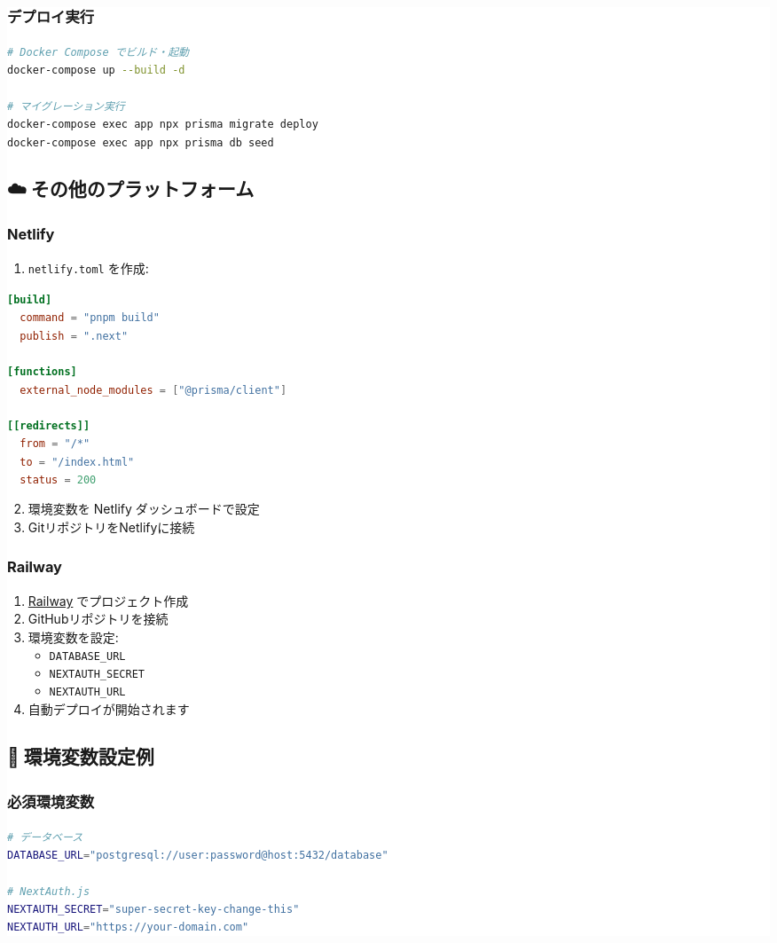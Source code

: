 ### デプロイ実行

```bash
# Docker Compose でビルド・起動
docker-compose up --build -d

# マイグレーション実行
docker-compose exec app npx prisma migrate deploy
docker-compose exec app npx prisma db seed
```

## ☁️ その他のプラットフォーム

### Netlify

1. `netlify.toml` を作成:

```toml
[build]
  command = "pnpm build"
  publish = ".next"

[functions]
  external_node_modules = ["@prisma/client"]

[[redirects]]
  from = "/*"
  to = "/index.html"
  status = 200
```

2. 環境変数を Netlify ダッシュボードで設定
3. GitリポジトリをNetlifyに接続

### Railway

1. [Railway](https://railway.app/) でプロジェクト作成
2. GitHubリポジトリを接続
3. 環境変数を設定:
   - `DATABASE_URL`
   - `NEXTAUTH_SECRET`
   - `NEXTAUTH_URL`
4. 自動デプロイが開始されます

## 🔧 環境変数設定例

### 必須環境変数

```bash
# データベース
DATABASE_URL="postgresql://user:password@host:5432/database"

# NextAuth.js
NEXTAUTH_SECRET="super-secret-key-change-this"
NEXTAUTH_URL="https://your-domain.com"
```
